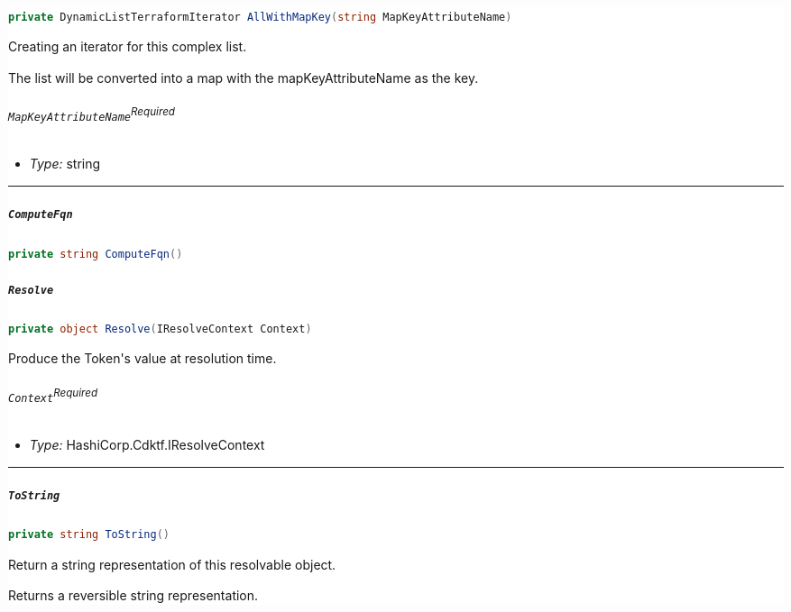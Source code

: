 ```csharp
private DynamicListTerraformIterator AllWithMapKey(string MapKeyAttributeName)
```

Creating an iterator for this complex list.

The list will be converted into a map with the mapKeyAttributeName as the key.

###### `MapKeyAttributeName`<sup>Required</sup> <a name="MapKeyAttributeName" id="rhizo-co-terraform-provider-oci.dataOciNetworkLoadBalancerNetworkLoadBalancers.DataOciNetworkLoadBalancerNetworkLoadBalancersFilterList.allWithMapKey.parameter.mapKeyAttributeName"></a>

- *Type:* string

---

##### `ComputeFqn` <a name="ComputeFqn" id="rhizo-co-terraform-provider-oci.dataOciNetworkLoadBalancerNetworkLoadBalancers.DataOciNetworkLoadBalancerNetworkLoadBalancersFilterList.computeFqn"></a>

```csharp
private string ComputeFqn()
```

##### `Resolve` <a name="Resolve" id="rhizo-co-terraform-provider-oci.dataOciNetworkLoadBalancerNetworkLoadBalancers.DataOciNetworkLoadBalancerNetworkLoadBalancersFilterList.resolve"></a>

```csharp
private object Resolve(IResolveContext Context)
```

Produce the Token's value at resolution time.

###### `Context`<sup>Required</sup> <a name="Context" id="rhizo-co-terraform-provider-oci.dataOciNetworkLoadBalancerNetworkLoadBalancers.DataOciNetworkLoadBalancerNetworkLoadBalancersFilterList.resolve.parameter._context"></a>

- *Type:* HashiCorp.Cdktf.IResolveContext

---

##### `ToString` <a name="ToString" id="rhizo-co-terraform-provider-oci.dataOciNetworkLoadBalancerNetworkLoadBalancers.DataOciNetworkLoadBalancerNetworkLoadBalancersFilterList.toString"></a>

```csharp
private string ToString()
```

Return a string representation of this resolvable object.

Returns a reversible string representation.
